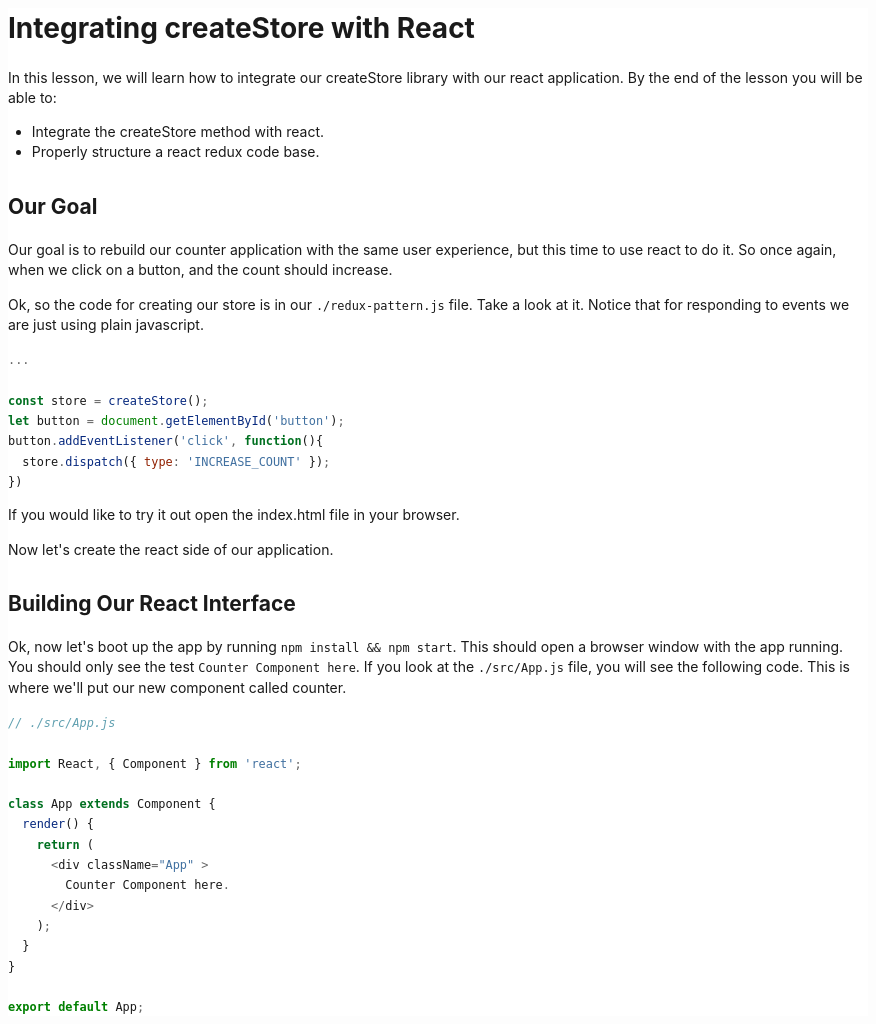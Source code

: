 Integrating createStore with React
==============

In this lesson, we will learn how to integrate our createStore library with our react application. By the end of the lesson you will be able to:

  * Integrate the createStore method with react.
  * Properly structure a react redux code base.

## Our Goal

Our goal is to rebuild our counter application with the same user experience, but this time to use react to do it. So once again, when we click on a button, and the count should increase.

Ok, so the code for creating our store is in our `./redux-pattern.js` file. Take a look at it. Notice that for responding to events we are just using plain javascript.   

```JavaScript
...

const store = createStore();
let button = document.getElementById('button');
button.addEventListener('click', function(){
  store.dispatch({ type: 'INCREASE_COUNT' });
})
```

If you would like to try it out open the index.html file in your browser.

Now let's create the react side of our application.

## Building Our React Interface

Ok, now let's boot up the app by running `npm install && npm start`. This should open a browser window with the app running. You should only see the test `Counter Component here`. If you look at the `./src/App.js` file, you will see the following code. This is where we'll put our new component called counter.

```JavaScript
// ./src/App.js

import React, { Component } from 'react';

class App extends Component {
  render() {
    return (
      <div className="App" >
        Counter Component here.
      </div>
    );
  }
}

export default App;
```
